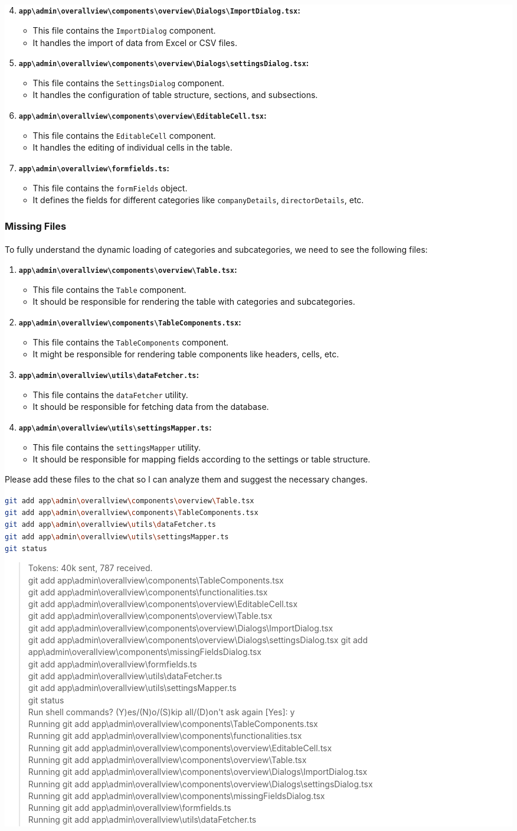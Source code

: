 4. **`app\admin\overallview\components\overview\Dialogs\ImportDialog.tsx`:**
   - This file contains the `ImportDialog` component.
   - It handles the import of data from Excel or CSV files.

5. **`app\admin\overallview\components\overview\Dialogs\settingsDialog.tsx`:**
   - This file contains the `SettingsDialog` component.
   - It handles the configuration of table structure, sections, and subsections.

6. **`app\admin\overallview\components\overview\EditableCell.tsx`:**
   - This file contains the `EditableCell` component.
   - It handles the editing of individual cells in the table.

7. **`app\admin\overallview\formfields.ts`:**
   - This file contains the `formFields` object.
   - It defines the fields for different categories like `companyDetails`, `directorDetails`, etc.

### Missing Files

To fully understand the dynamic loading of categories and subcategories, we need to see the following files:

1. **`app\admin\overallview\components\overview\Table.tsx`:**
   - This file contains the `Table` component.
   - It should be responsible for rendering the table with categories and subcategories.

2. **`app\admin\overallview\components\TableComponents.tsx`:**
   - This file contains the `TableComponents` component.
   - It might be responsible for rendering table components like headers, cells, etc.

3. **`app\admin\overallview\utils\dataFetcher.ts`:**
   - This file contains the `dataFetcher` utility.
   - It should be responsible for fetching data from the database.

4. **`app\admin\overallview\utils\settingsMapper.ts`:**
   - This file contains the `settingsMapper` utility.
   - It should be responsible for mapping fields according to the settings or table structure.

Please add these files to the chat so I can analyze them and suggest the necessary changes.

```bash
git add app\admin\overallview\components\overview\Table.tsx
git add app\admin\overallview\components\TableComponents.tsx
git add app\admin\overallview\utils\dataFetcher.ts
git add app\admin\overallview\utils\settingsMapper.ts
git status
```

> Tokens: 40k sent, 787 received.  
> git add app\admin\overallview\components\TableComponents.tsx                
git add app\admin\overallview\components\functionalities.tsx                
git add app\admin\overallview\components\overview\EditableCell.tsx          
git add app\admin\overallview\components\overview\Table.tsx                 
git add app\admin\overallview\components\overview\Dialogs\ImportDialog.tsx  
git add app\admin\overallview\components\overview\Dialogs\settingsDialog.tsx
git add app\admin\overallview\components\missingFieldsDialog.tsx            
git add app\admin\overallview\formfields.ts                                 
git add app\admin\overallview\utils\dataFetcher.ts                          
git add app\admin\overallview\utils\settingsMapper.ts                       
git status  
> Run shell commands? (Y)es/(N)o/(S)kip all/(D)on't ask again [Yes]: y  
> Running git add app\admin\overallview\components\TableComponents.tsx  
> Running git add app\admin\overallview\components\functionalities.tsx  
> Running git add app\admin\overallview\components\overview\EditableCell.tsx  
> Running git add app\admin\overallview\components\overview\Table.tsx  
> Running git add app\admin\overallview\components\overview\Dialogs\ImportDialog.tsx  
> Running git add app\admin\overallview\components\overview\Dialogs\settingsDialog.tsx  
> Running git add app\admin\overallview\components\missingFieldsDialog.tsx  
> Running git add app\admin\overallview\formfields.ts  
> Running git add app\admin\overallview\utils\dataFetcher.ts  